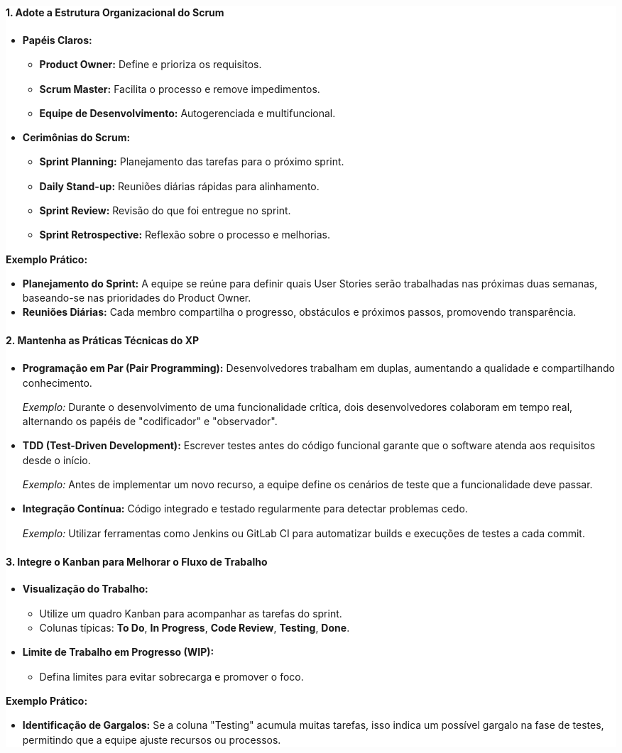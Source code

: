 #### **1. Adote a Estrutura Organizacional do Scrum**

- **Papéis Claros:**

  - **Product Owner:** Define e prioriza os requisitos.

  - **Scrum Master:** Facilita o processo e remove impedimentos.

  - **Equipe de Desenvolvimento:** Autogerenciada e multifuncional.

- **Cerimônias do Scrum:**

  - **Sprint Planning:** Planejamento das tarefas para o próximo sprint.

  - **Daily Stand-up:** Reuniões diárias rápidas para alinhamento.

  - **Sprint Review:** Revisão do que foi entregue no sprint.

  - **Sprint Retrospective:** Reflexão sobre o processo e melhorias.

**Exemplo Prático:**

- **Planejamento do Sprint:** A equipe se reúne para definir quais User Stories serão trabalhadas nas próximas duas semanas, baseando-se nas prioridades do Product Owner.
- **Reuniões Diárias:** Cada membro compartilha o progresso, obstáculos e próximos passos, promovendo transparência.

#### **2. Mantenha as Práticas Técnicas do XP**

- **Programação em Par (Pair Programming):** Desenvolvedores trabalham em duplas, aumentando a qualidade e compartilhando conhecimento.
  
  *Exemplo:* Durante o desenvolvimento de uma funcionalidade crítica, dois desenvolvedores colaboram em tempo real, alternando os papéis de "codificador" e "observador".

- **TDD (Test-Driven Development):** Escrever testes antes do código funcional garante que o software atenda aos requisitos desde o início.
  
  *Exemplo:* Antes de implementar um novo recurso, a equipe define os cenários de teste que a funcionalidade deve passar.

- **Integração Contínua:** Código integrado e testado regularmente para detectar problemas cedo.
  
  *Exemplo:* Utilizar ferramentas como Jenkins ou GitLab CI para automatizar builds e execuções de testes a cada commit.

#### **3. Integre o Kanban para Melhorar o Fluxo de Trabalho**

- **Visualização do Trabalho:**
  - Utilize um quadro Kanban para acompanhar as tarefas do sprint.
  - Colunas típicas: **To Do**, **In Progress**, **Code Review**, **Testing**, **Done**.

- **Limite de Trabalho em Progresso (WIP):**
  - Defina limites para evitar sobrecarga e promover o foco.

**Exemplo Prático:**

- **Identificação de Gargalos:** Se a coluna "Testing" acumula muitas tarefas, isso indica um possível gargalo na fase de testes, permitindo que a equipe ajuste recursos ou processos.
